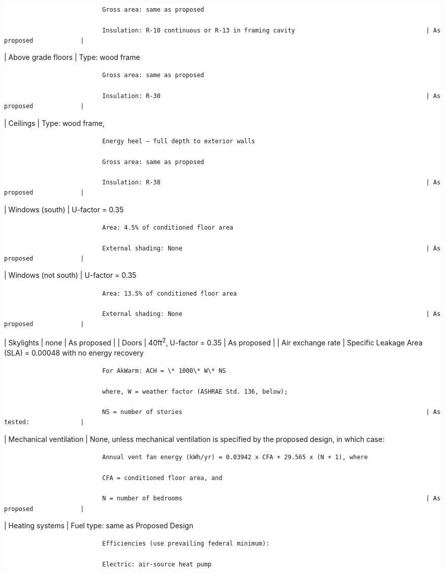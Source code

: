                                Gross area: same as proposed                                                             
                                                                                                                        
                               Insulation: R-10 continuous or R-13 in framing cavity                                    | As proposed             |
| Above grade floors          | Type: wood frame                                                                        
                                                                                                                        
                               Gross area: same as proposed                                                             
                                                                                                                        
                               Insulation: R-30                                                                         | As proposed             |
| Ceilings                    | Type: wood frame,                                                                       
                                                                                                                        
                               Energy heel – full depth to exterior walls                                               
                                                                                                                        
                               Gross area: same as proposed                                                             
                                                                                                                        
                               Insulation: R-38                                                                         | As proposed             |
| Windows (south)             | U-factor = 0.35                                                                         
                                                                                                                        
                               Area: 4.5% of conditioned floor area                                                     
                                                                                                                        
                               External shading: None                                                                   | As proposed             |
| Windows (not south)         | U-factor = 0.35                                                                         
                                                                                                                        
                               Area: 13.5% of conditioned floor area                                                    
                                                                                                                        
                               External shading: None                                                                   | As proposed             |
| Skylights                   | none                                                                                    | As proposed             |
| Doors                       | 40ft<sup>2</sup>, U-factor = 0.35                                                       | As proposed             |
| Air exchange rate           | Specific Leakage Area (SLA) = 0.00048 with no energy recovery                           
                                                                                                                        
                               For AkWarm: ACH = \* 1000\* W\* NS                                                       
                                                                                                                        
                               where, W = weather factor (ASHRAE Std. 136, below);                                      
                                                                                                                        
                               NS = number of stories                                                                   | As tested:              |
| Mechanical ventilation      | None, unless mechanical ventilation is specified by the proposed design, in which case: 
                                                                                                                        
                               Annual vent fan energy (kWh/yr) = 0.03942 x CFA + 29.565 x (N + 1), where                
                                                                                                                        
                               CFA = conditioned floor area, and                                                        
                                                                                                                        
                               N = number of bedrooms                                                                   | As proposed             |
| Heating systems             | Fuel type: same as Proposed Design                                                      
                                                                                                                        
                               Efficiencies (use prevailing federal minimum):                                           
                                                                                                                        
                               Electric: air-source heat pump                                                           
                                                                                                                        